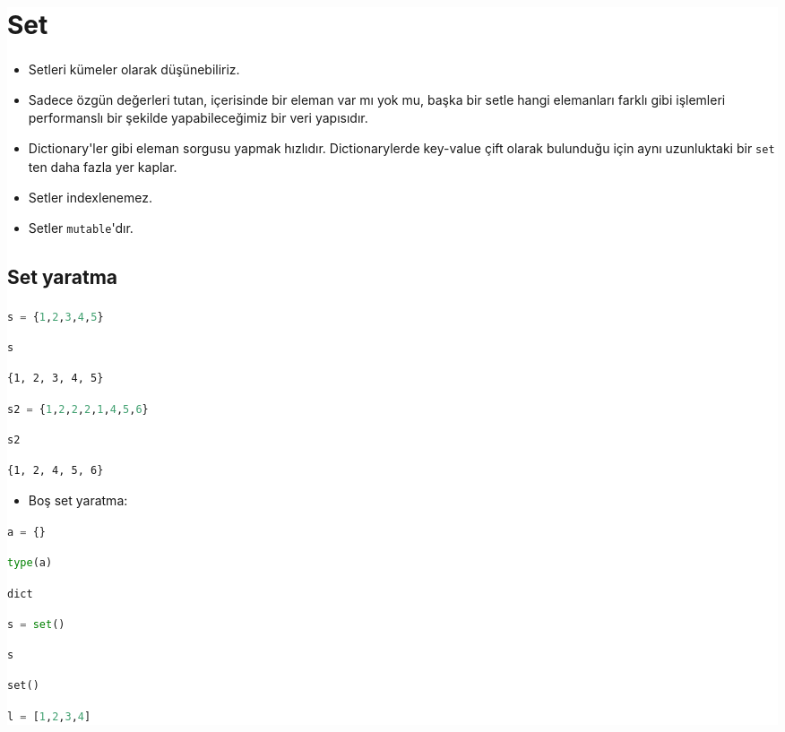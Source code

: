 # Set

- Setleri kümeler olarak düşünebiliriz.

- Sadece özgün değerleri tutan, içerisinde bir eleman var mı yok mu, başka bir setle hangi elemanları farklı gibi işlemleri performanslı bir şekilde yapabileceğimiz bir veri yapısıdır.

- Dictionary'ler gibi eleman sorgusu yapmak hızlıdır. Dictionarylerde key-value çift olarak bulunduğu için aynı uzunluktaki bir `set`ten daha fazla yer kaplar.

- Setler indexlenemez.

- Setler `mutable`'dır.

## Set yaratma


```python
s = {1,2,3,4,5}
```


```python
s
```

    {1, 2, 3, 4, 5}

```python
s2 = {1,2,2,2,1,4,5,6}
```

```python
s2
```

    {1, 2, 4, 5, 6}

- Boş set yaratma:

```python
a = {}
```

```python
type(a)
```

    dict

```python
s = set()
```

```python
s
```

    set()

```python
l = [1,2,3,4]
```
